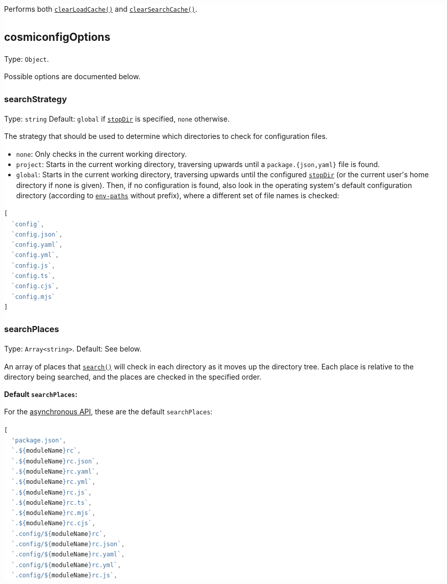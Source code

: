 Performs both [`clearLoadCache()`] and [`clearSearchCache()`].

## cosmiconfigOptions

Type: `Object`.

Possible options are documented below.

### searchStrategy

Type: `string`
Default: `global` if [`stopDir`] is specified, `none` otherwise.

The strategy that should be used to determine which directories to check for configuration files.

- `none`: Only checks in the current working directory.
- `project`: Starts in the current working directory, traversing upwards until a `package.{json,yaml}` file is found.
- `global`: Starts in the current working directory, traversing upwards until the configured [`stopDir`]
  (or the current user's home directory if none is given). Then, if no configuration is found, also look in the
  operating system's default configuration directory (according to [`env-paths`] without prefix),
  where a different set of file names is checked:

```js
[
  `config`,
  `config.json`,
  `config.yaml`,
  `config.yml`,
  `config.js`,
  `config.ts`,
  `config.cjs`,
  `config.mjs`
]
```

### searchPlaces

Type: `Array<string>`.
Default: See below.

An array of places that [`search()`] will check in each directory as it moves up the directory tree.
Each place is relative to the directory being searched, and the places are checked in the specified order.

**Default `searchPlaces`:**

For the [asynchronous API](#asynchronous-api), these are the default `searchPlaces`:

```js
[
  'package.json',
  `.${moduleName}rc`,
  `.${moduleName}rc.json`,
  `.${moduleName}rc.yaml`,
  `.${moduleName}rc.yml`,
  `.${moduleName}rc.js`,
  `.${moduleName}rc.ts`,
  `.${moduleName}rc.mjs`,
  `.${moduleName}rc.cjs`,
  `.config/${moduleName}rc`,
  `.config/${moduleName}rc.json`,
  `.config/${moduleName}rc.yaml`,
  `.config/${moduleName}rc.yml`,
  `.config/${moduleName}rc.js`,
```

[result]: #result
[`load()`]: #explorerload
[`search()`]: #explorersearch
[`clearloadcache()`]: #explorerclearloadcache
[`clearsearchcache()`]: #explorerclearsearchcache
[`cosmiconfig()`]: #cosmiconfig
[`cosmiconfigSync()`]: #cosmiconfigsync
[`clearcaches()`]: #explorerclearcaches
[`packageprop`]: #packageprop
[`cache`]: #cache
[`stopdir`]: #stopdir
[`searchplaces`]: #searchplaces
[`loaders`]: #loaders
[`cosmiconfigoptions`]: #cosmiconfigoptions
[`explorerSync.search()`]: #explorersyncsearch
[`explorerSync.load()`]: #explorersyncload
[`explorer.search()`]: #explorersearch
[`explorer.load()`]: #explorerload
["Loading JS modules"]: #loading-js-modules
[`env-paths`]: https://github.com/sindresorhus/env-paths
[search strategies]: #searchstrategy